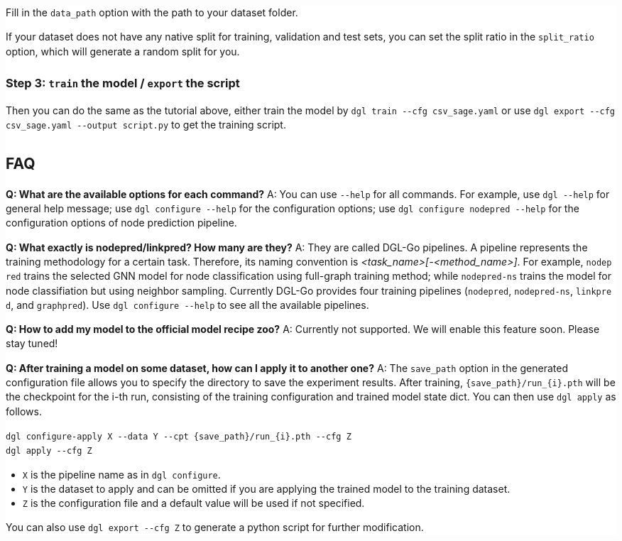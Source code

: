 Fill in the `data_path` option with the path to your dataset folder.

If your dataset does not have any native split for training, validation and test sets,
you can set the split ratio in the `split_ratio` option, which will
generate a random split for you.

### Step 3: `train` the model / `export` the script
Then you can do the same as the tutorial above, either train the model by
`dgl train --cfg csv_sage.yaml` or use `dgl export --cfg csv_sage.yaml
--output script.py` to get the training script.

## FAQ

**Q: What are the available options for each command?**
A: You can use `--help` for all commands. For example, use `dgl --help` for general
help message; use `dgl configure --help` for the configuration options; use
`dgl configure nodepred --help` for the configuration options of node prediction pipeline.

**Q: What exactly is nodepred/linkpred? How many are they?**
A: They are called DGL-Go pipelines. A pipeline represents the training methodology for
a certain task. Therefore, its naming convention is *<task_name>[-<method_name>]*. For example,
`nodepred` trains the selected GNN model for node classification using full-graph training method;
while `nodepred-ns` trains the model for node classifiation but using neighbor sampling.
Currently DGL-Go provides four training pipelines (`nodepred`, `nodepred-ns`, `linkpred`, and `graphpred`). Use `dgl configure --help` to see
all the available pipelines.

**Q: How to add my model to the official model recipe zoo?**
A: Currently not supported. We will enable this feature soon. Please stay tuned!

**Q: After training a model on some dataset, how can I apply it to another one?**
A: The `save_path` option in the generated configuration file allows you to specify the directory to save the experiment results. After training, `{save_path}/run_{i}.pth` will be the checkpoint for the i-th run, consisting of the training configuration and trained model state dict. You can then use `dgl apply` as follows.

```
dgl configure-apply X --data Y --cpt {save_path}/run_{i}.pth --cfg Z
dgl apply --cfg Z
```

- `X` is the pipeline name as in `dgl configure`.
- `Y` is the dataset to apply and can be omitted if you are applying the trained model to the training dataset.
- `Z` is the configuration file and a default value will be used if not specified.

You can also use `dgl export --cfg Z` to generate a python script for further modification.
